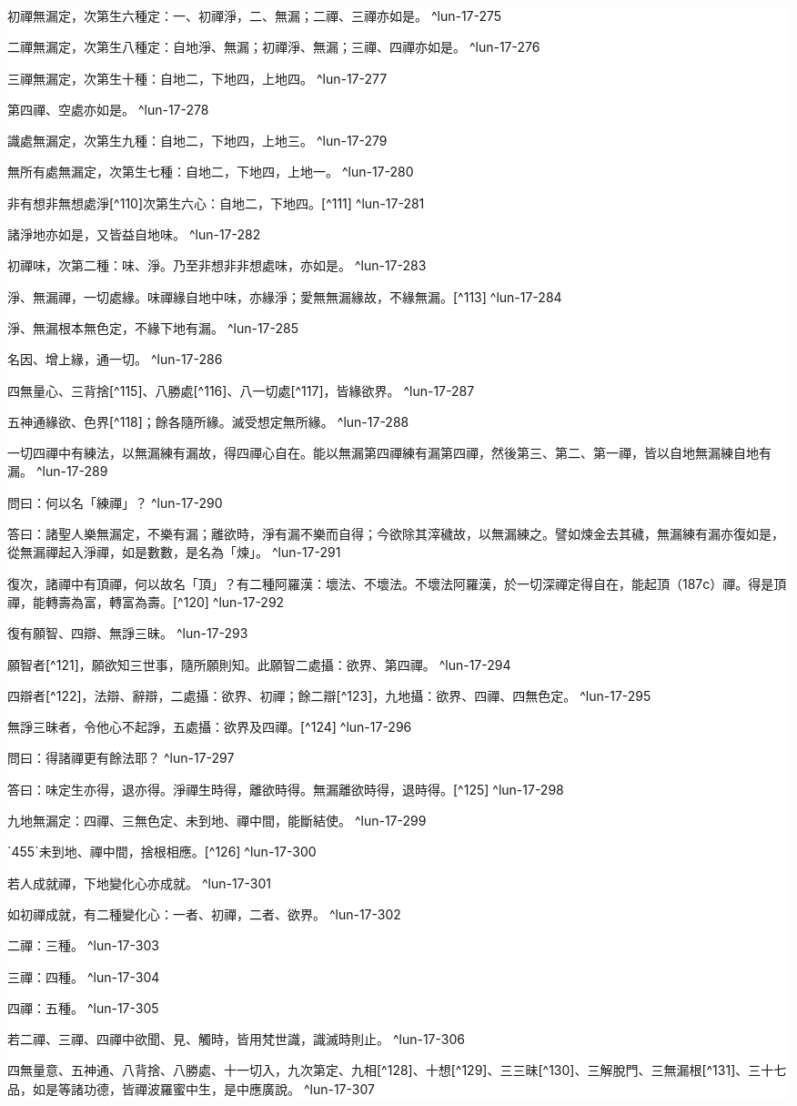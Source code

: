 初禪無漏定，次第生六種定：一、初禪淨，二、無漏；二禪、三禪亦如是。 ^lun-17-275

二禪無漏定，次第生八種定：自地淨、無漏；初禪淨、無漏；三禪、四禪亦如是。 ^lun-17-276

三禪無漏定，次第生十種：自地二，下地四，上地四。 ^lun-17-277

第四禪、空處亦如是。 ^lun-17-278

識處無漏定，次第生九種：自地二，下地四，上地三。 ^lun-17-279

無所有處無漏定，次第生七種：自地二，下地四，上地一。 ^lun-17-280

非有想非無想處淨[^110]次第生六心：自地二，下地四。[^111] ^lun-17-281

諸淨地亦如是，又皆益自地味。 ^lun-17-282

初禪味，次第二種：味、淨。乃至非想非非想處味，亦如是。 ^lun-17-283

淨、無漏禪，一切處緣。味禪緣自地中味，亦緣淨；愛無無漏緣故，不緣無漏。[^113] ^lun-17-284

淨、無漏根本無色定，不緣下地有漏。 ^lun-17-285

名因、增上緣，通一切。 ^lun-17-286

四無量心、三背捨[^115]、八勝處[^116]、八一切處[^117]，皆緣欲界。 ^lun-17-287

五神通緣欲、色界[^118]；餘各隨所緣。滅受想定無所緣。 ^lun-17-288

一切四禪中有練法，以無漏練有漏故，得四禪心自在。能以無漏第四禪練有漏第四禪，然後第三、第二、第一禪，皆以自地無漏練自地有漏。 ^lun-17-289

問曰：何以名「練禪」？ ^lun-17-290

答曰：諸聖人樂無漏定，不樂有漏；離欲時，淨有漏不樂而自得；今欲除其滓穢故，以無漏練之。譬如煉金去其穢，無漏練有漏亦復如是，從無漏禪起入淨禪，如是數數，是名為「煉」。 ^lun-17-291

復次，諸禪中有頂禪，何以故名「頂」？有二種阿羅漢：壞法、不壞法。不壞法阿羅漢，於一切深禪定得自在，能起頂（187c）禪。得是頂禪，能轉壽為富，轉富為壽。[^120] ^lun-17-292

復有願智、四辯、無諍三昧。 ^lun-17-293

願智者[^121]，願欲知三世事，隨所願則知。此願智二處攝：欲界、第四禪。 ^lun-17-294

四辯者[^122]，法辯、辭辯，二處攝：欲界、初禪；餘二辯[^123]，九地攝：欲界、四禪、四無色定。 ^lun-17-295

無諍三昧者，令他心不起諍，五處攝：欲界及四禪。[^124] ^lun-17-296

問曰：得諸禪更有餘法耶？ ^lun-17-297

答曰：味定生亦得，退亦得。淨禪生時得，離欲時得。無漏離欲時得，退時得。[^125] ^lun-17-298

九地無漏定：四禪、三無色定、未到地、禪中間，能斷結使。 ^lun-17-299

\`455\`未到地、禪中間，捨根相應。[^126] ^lun-17-300

若人成就禪，下地變化心亦成就。 ^lun-17-301

如初禪成就，有二種變化心：一者、初禪，二者、欲界。 ^lun-17-302

二禪：三種。 ^lun-17-303

三禪：四種。 ^lun-17-304

四禪：五種。 ^lun-17-305

若二禪、三禪、四禪中欲聞、見、觸時，皆用梵世識，識滅時則止。 ^lun-17-306

四無量意、五神通、八背捨、八勝處、十一切入，九次第定、九相[^128]、十想[^129]、三三昧[^130]、三解脫門、三無漏根[^131]、三十七品，如是等諸功德，皆禪波羅蜜中生，是中應廣說。 ^lun-17-307


[^1]: 權：12.權宜，變通。（《漢語大詞典》（四），p.1359）
[^2]: 參見《福力太子因緣經》卷1：「爾時世尊從本座起，詣安陀林，於一樹下，晝日棲止，宴寂而坐。」（大正3，428a19-20）
[^3]: 參見Lamotte（1949, p.985, n.1）：《王經》（Rājasuttanta）,
[^4]: 掣（ㄔㄜˋ）：3.疾行，疾飛。（《漢語大詞典》（六），p.634）
[^5]: 囂塵：1.喧鬧揚塵。《左傳‧昭公三年》："子之宅近市，湫隘囂塵，不可以居。"楊伯峻注："囂，喧鬧。塵，塵土飛揚。"（《漢語大詞典》（三），p.561）
[^6]: 毒＝痛【宋】【元】【明】【宮】。（大正25，181d，n.1）
[^7]: 卻：9.止息，停止。（《漢語大詞典》（二），p.540）
[^8]: 〔五塵〕－【宋】【宮】【石】（大正25，181d，n.5）
[^9]: 欲如鳥競肉、如火炬、惡蛇、火坑、夢、假借、樹果等，參見《中阿含經》卷54（200經）《阿梨吒經》（大正1，763c），《四分律》卷17（大正22，682a）。
[^10]: 參見Lamotte（1949, p.988,
[^11]: 擎（ㄑㄧㄥˊ）：1.舉起，向上托。（《漢語大詞典》（六），p.848）
[^12]: 洋金：熔化的金屬。洋，通"烊"。（《漢語大詞典》（五），p.1183）
[^13]: 參見Lamotte（1949, p.990,
[^14]: 參見Lamotte（1949, p.993,
[^15]: 參見《大智度論》卷17（大正25，188b）。
[^16]: 導師筆記原作「沙彌因味死求生龍」」，但從文義看來，似應改作「沙彌因香死求生龍」。
[^17]: 要：約言，以明誓的方式就某事作出莊嚴的承諾或表示某種決心。（《漢語大詞典》（八），p.753）
[^18]: 參見Lamotte（1949, p.996,
[^19]: 「其心......愛八字」＝「鼻受心著」四字【宋】【元】【明】【宮】【石】。（大正25，181d，n.23）
[^20]: （1）狼籍：見" 狼藉 "。（《漢語大詞典》（五），p.65）
[^21]: 參見Lamotte（1949, p.998,
[^22]: 餉（ㄒㄧㄤˇ）：1.饋食於人。（《漢語大詞典》（十二），p.535）
[^23]: 參見Lamotte（1949, p.999, n.1）：參較毒果本生（Kimpakajātaka）,
[^24]: 國＋（土）【宋】【元】【明】【宮】。（大正25，182d，n.4）
[^25]: 翳（ㄧˋ）：2.遮蔽，隱藏，隱沒。（《漢語大詞典》（九），p.676）
[^26]: 《大正藏》原作「火」，今依【宋】【元】【明】【宮】【石】作「大」（大正25，182d，n.9）。
[^27]: 《禪法要解》卷1：「自觀身中三十六物不淨充滿，髮、毛、爪、齒、涕、淚、涎、涶，汗、垢、肪、𦙽、皮膜、肌肉、筋、脈、髓、腦、心、肝、脾、腎、肺、胃、腸、肚、胞、膽、痰、癊，生藏、膿、血、屎、尿諸蟲，如是等種種不淨聚，假名為身。」（大正15，286c1-4）
[^28]: 參見Lamotte（1949, p.1002, n.1）：關於此一故事，比較下列的資料：
[^29]: 體胤（ㄧㄣˋ）：親生的後代。（《漢語大詞典》（十二），p.416）
[^30]: 黜（ㄔㄨˋ）：1.貶降，罷退。6.放逐。《公羊傳‧襄公二十七年》：黜公者，非吾意也。何休注：黜，猶出逐。3、貶斥。《史記•仲尼弟子列傳》：子貢利口巧辭，孔子常黜其辯。（《漢語大詞典》（十二），p.1359）
[^31]: 參見Lamotte（1949, p.1006,
[^32]: 諦視：仔細察看。（《漢語大詞典》（十一），p.353）
[^33]: 眴（ㄕㄨㄣˋ）：1.看，眨眼。（《漢語大詞典》（七），p.1204）
[^34]: 躄（ㄅㄧˋ）：1.足不能行，2.仆倒。（《漢語大詞典》（十），p.563）
[^35]: 屈：9.敬詞，猶言請。（《漢語大詞典》（四），p.27）
[^36]: 目＝自【宋】【元】【明】【宮】【石】。（大正25，183d，n.3）
[^37]: 參見Lamotte（1949, p.1009,
[^38]: 仲春：春季的第二個月，即農曆二月。因處春季之中，故稱。（《漢語大詞典》（一），p.1193）
[^39]: 澡盤：古代盥洗用具。（《漢語大詞典》（六），p.165）
[^40]: 麚（ㄐㄧㄚ）：雄鹿。（《漢語大詞典》（十二），p.1300）
[^41]: 麀（ㄧㄡ）：1.牝鹿。（《漢語大詞典》（十二），p.1288）
[^42]: 娠＝身【宋】【元】【明】【宮】【石】。（大正25，183d，n.7）
[^43]: 庵（ㄢ）：1.圓頂草屋。（《漢語大詞典》（三），p.1239）
[^44]: 便（ㄅㄧㄢˋ）：1.有利於。4.順、順利、方便。6.適宜、合宜。（《漢語大詞典》（一），p.1360）
[^45]: 鍕（ㄐㄩㄣ）：1.即"軍持"。（《漢語大詞典》（十一），p.1359）
[^46]: 了（ㄌㄧㄠˇ）：3.完畢，結束。（《漢語大詞典》（一），p.721）
[^47]: 開募：公開招募。（《漢語大詞典》（十二），p.58）
[^48]: 像：5.依隨，順遂。《淮南子，覽冥訓》：居君臣父子之間，而競載，驕主而像其意，亂人以成其事。高誘注：像，猶隨也。（《漢語大詞典》（一），p.1654）
[^49]: 淨＝清【宋】【元】【明】【宮】【石】。（大正25，183d，n.23）
[^50]: 蓏（ㄌㄨㄛˇ）：瓜類植物的果實。（《漢語大詞典》（九），p.504）
[^51]: 極（ㄐㄧˊ）：15.困窘，使之困窘；疲困。漢王褒《聖主得賢臣頌》："庸人之御駑馬......胸喘膚汗，人極馬倦。"（《漢語大詞典》（四），p.1134）
[^52]: 項＝擔【宋】【元】【明】【宮】【石】。（大正25，183d，n.32）
[^53]: 嚴駕：整備車馬。（《漢語大詞典》（三），p.551）
[^54]: 羸（ㄌㄟˊ）：1.衰病，瘦弱，困憊。《國語‧魯語上》："饑饉薦降，民羸幾卒。"韋昭注："羸，病也。"（《漢語大詞典》（六），p.1400）
[^55]: 騃（ㄞˊ）：愚，呆。（《漢語大詞典》（十二），p.847）
[^56]: 淵（ㄩㄢ）：1.回水，回旋之水。2.深潭。（《漢語大詞典》（五），p.1484）
[^57]: 在者＝不滅【宋】【元】【明】。（大正25，184d，n.4）
[^58]: 《長阿含經》卷9（10經）《十上經》：「云何九退法？謂九惱法：有人已侵惱我，今侵惱我，當侵惱我；我所愛者，已侵惱，今侵惱，當侵惱；我所憎者，已愛敬，今愛敬，當愛敬。」（大正1，56b11-14）
[^59]: 《阿毘曇八犍度論》卷3：「云何為掉？答曰：心不息、不休，掉心熾盛，是謂掉。」（大正26，782b15-16）
[^60]: 決＝缺【宋】【宮】，＝穴【元】【明】。（大正25，184d，n.13）
[^61]: 差＝瘥【宋】【元】【明】【宮】。（大正25，185d，n.3）
[^62]: 曀（ㄧˋ）：3.遮蔽。（《漢語大詞典》（五），p.836）
[^63]: 參見《四分律》卷54：「有四事故令日月不明。何等為四？阿修羅、烟、雲、塵霧，是為四事令日月不明。」（大正22，969a27-29）
[^64]: 參見Lamotte（1949,
[^65]: 三流：煩惱流、業流、苦流。參見《大方廣十輪經》卷2（大正13，688c）。
[^66]: 參見《賢愚經》卷6（大正4，394b6-18）。
[^67]: 豺＝豹【宋】【元】【明】【宮】。（大正25，185d，n.10）
[^68]: 鵄＝鷂【宋】【宮】，＝鴟【元】【明】。（大正25，185d，n.11）
[^69]: 𤻝＝儜【宋】【元】【明】【宮】。（大正25，185d，n.13）
[^70]: 躄（ㄅㄧˋ）：1.足不能行。李善注：躄，跛不能行也。（《漢語大詞典》（十），p.563）
[^71]: 四衢（ㄑㄩˊ）：1.四通八達的大路。（《漢語大詞典》（三），p.602）
[^72]: 臠（ㄌㄨㄢˊ）肉：猶言一塊肉。謂其量少。（《漢語大詞典》（八），p.1071）
[^73]: 約十地辨定智等不等。（印順法師，《大智度論筆記》〔A057〕p.97）
[^74]: 四等心：慈、悲、喜、捨四無量心。
[^76]: 參見《阿毘曇毘婆沙論》卷46：「修不淨觀者，或於十年或十二年中常觀白骨，或有能生彼地者或不能生者；修安那波那念者，若於十年若十二年中常數息，或有能生彼地者或不能生者，已離欲愛，不多用功，能起初禪現在前。」（大正28，355a20-25）
[^77]: ┌ 初禪：離欲（五欲）不善（五蓋）法。
[^78]: 出處待考。
[^79]: 《坐禪三昧經》卷2：「如水澄靜，波蕩則濁。」（大正15，278a1）
[^80]: 依未到地得初禪。（印順法師，《大智度論筆記》〔A037〕p.71）
[^81]: 味、淨、無漏，參見《俱舍論》卷28（大正29，146b）。
[^82]: 禪有四種。（印順法師，《大智度論筆記》〔A037〕p.71）
[^83]: 《長阿含經》卷13《阿摩晝經》：「彼即精勤捨欲、惡不善法，與覺、觀俱，離生喜樂，得入初禪。」（大正1，85b11-13）
[^84]: 《大智度論》卷17（大正25，181a12-184a25）。
[^85]: 卒（ㄘㄨˋ）：突然。後多作"猝"。（《漢語大詞典》（一），p.876）
[^86]: 心心數法得名：心心數法隨時受名。（印順法師，《大智度論筆記》〔A059〕p.100）
[^87]: 參見Lamotte（1949, p.1029,
[^88]: 參見Lamotte（1949, p.1029,
[^89]: 參見《長阿含經》卷8《眾集經》：「滅有覺觀，內信，一心，無覺、無觀，定生喜樂，入第二禪。」（大正1，50c20-21）
[^90]: 參見Lamotte（1949, p.1030,
[^91]: 《長阿含經》卷8：「離喜修捨，念進，自知身樂，諸聖所求，憶念捨、樂，入第三禪。」（大正1，50c21-22）
[^92]: 參見Lamotte（1949, p.1031,
[^93]: 《集異門足論》卷5：「苾芻當知！如修定者，從此處沒生遍淨天，數數現受離喜之樂。......依定等故，謂先此間於第三靜慮，若習若修若多所作，後方生彼遍淨天故。二所受離喜之樂品類相似，謂遍淨天者，顯第三靜慮遍淨等天。」（大正26，387b21-28）
[^94]: 《長阿含經》卷8：「離苦樂行，先滅憂、喜，不苦不樂，捨念清淨，入第四禪。」（大正1，50c22-23）
[^95]: 參見Lamotte（1949, p.1032,
[^96]: 《大集法門經》卷1：「四無色定，是佛所說。謂若苾芻離一切色，無對無礙而無作意，觀無邊空；此觀行相，名空無邊處定。復離空處而非所觀，但觀無邊識；此觀行相，名識無邊處定。復離識處，而非所觀，但觀一切皆無所有；此觀行相，名無所有處定。復離無所有處行相，名為非想非非想處定。如是名為四無色定。」（大正1，228c14-20）
[^97]: 甑（ㄗㄥˋ）：1.蒸食炊器。其底有孔，古用陶製，殷周時代有以青銅製，後多用木製。俗叫甑子。（《漢語大詞典》（五），p.296）
[^98]: 二處滅心。（印順法師，《大智度論筆記》〔A037〕p.71）
[^99]: 《大智度論》卷17（大正25，186a1-c26）。
[^100]: 十六聖行：苦諦：無常、苦、空、無我；集諦：集、因、生、緣；滅諦：滅、靜、妙、離；道諦：道、如、行、出。
[^101]: ┌ 有漏定：依上地邊，離下地欲。
[^102]: 離欲得禪及修。（印順法師，《大智度論筆記》〔A029〕p.55）
[^103]: ┌ 九無八解 ┬ 現在修─二禪邊地有漏。